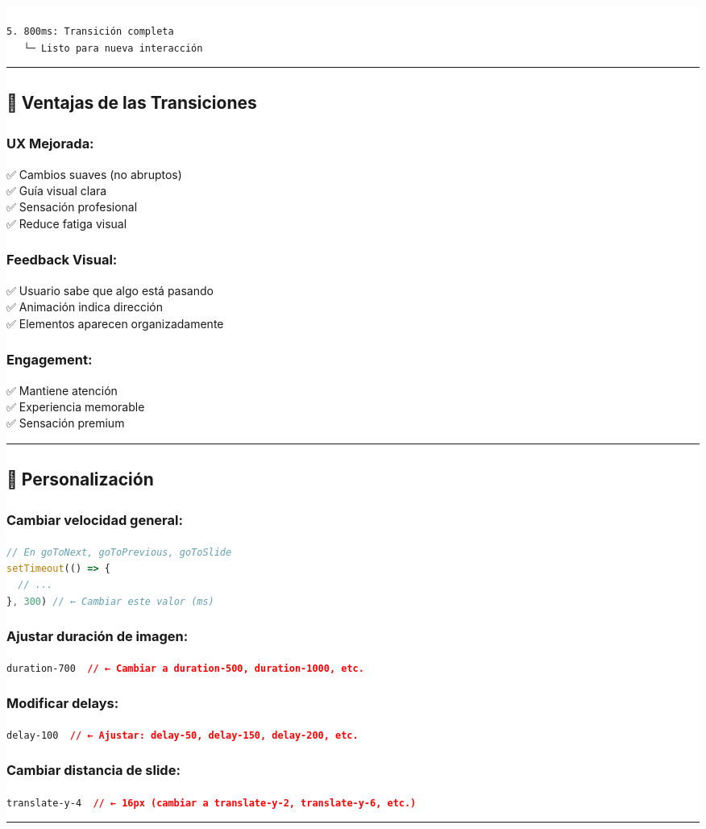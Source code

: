 ```

5. 800ms: Transición completa
   └─ Listo para nueva interacción
```

---

## 🚀 Ventajas de las Transiciones

### **UX Mejorada:**
✅ Cambios suaves (no abruptos)  
✅ Guía visual clara  
✅ Sensación profesional  
✅ Reduce fatiga visual  

### **Feedback Visual:**
✅ Usuario sabe que algo está pasando  
✅ Animación indica dirección  
✅ Elementos aparecen organizadamente  

### **Engagement:**
✅ Mantiene atención  
✅ Experiencia memorable  
✅ Sensación premium  

---

## 🎨 Personalización

### **Cambiar velocidad general:**
```javascript
// En goToNext, goToPrevious, goToSlide
setTimeout(() => {
  // ...
}, 300) // ← Cambiar este valor (ms)
```

### **Ajustar duración de imagen:**
```css
duration-700  // ← Cambiar a duration-500, duration-1000, etc.
```

### **Modificar delays:**
```css
delay-100  // ← Ajustar: delay-50, delay-150, delay-200, etc.
```

### **Cambiar distancia de slide:**
```css
translate-y-4  // ← 16px (cambiar a translate-y-2, translate-y-6, etc.)
```

---